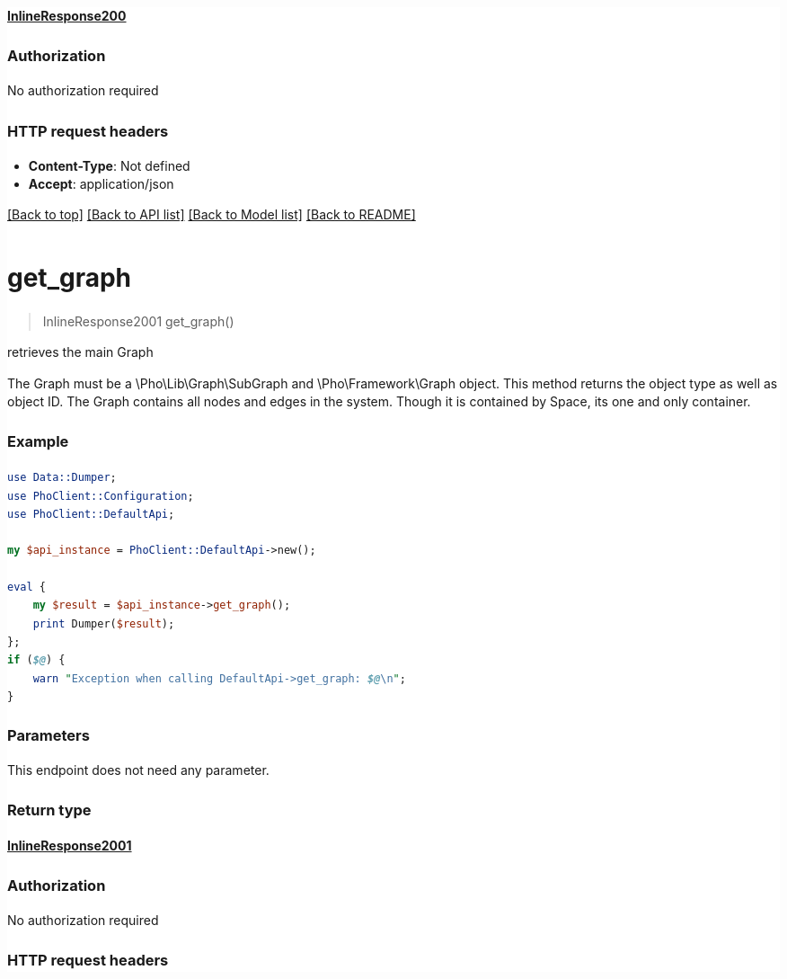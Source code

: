 [**InlineResponse200**](InlineResponse200.md)

### Authorization

No authorization required

### HTTP request headers

 - **Content-Type**: Not defined
 - **Accept**: application/json

[[Back to top]](#) [[Back to API list]](../README.md#documentation-for-api-endpoints) [[Back to Model list]](../README.md#documentation-for-models) [[Back to README]](../README.md)

# **get_graph**
> InlineResponse2001 get_graph()

retrieves the main Graph

The Graph must be a \\Pho\\Lib\\Graph\\SubGraph and \\Pho\\Framework\\Graph object.  This method returns the object type as well as object ID. The Graph contains all nodes and edges in the system.  Though it is contained by Space, its one and only container. 

### Example 
```perl
use Data::Dumper;
use PhoClient::Configuration;
use PhoClient::DefaultApi;

my $api_instance = PhoClient::DefaultApi->new();

eval { 
    my $result = $api_instance->get_graph();
    print Dumper($result);
};
if ($@) {
    warn "Exception when calling DefaultApi->get_graph: $@\n";
}
```

### Parameters
This endpoint does not need any parameter.

### Return type

[**InlineResponse2001**](InlineResponse2001.md)

### Authorization

No authorization required

### HTTP request headers
